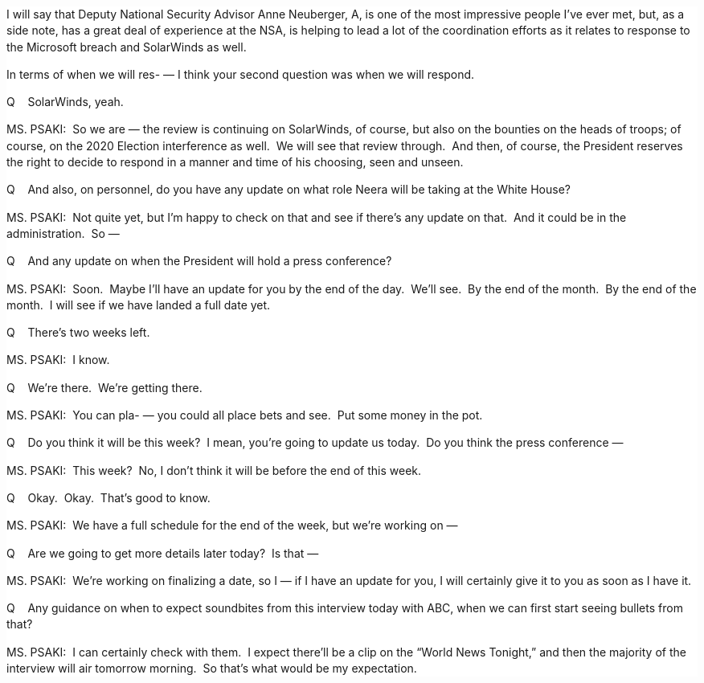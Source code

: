 I will say that Deputy National Security Advisor Anne Neuberger, A, is
one of the most impressive people I’ve ever met, but, as a side note,
has a great deal of experience at the NSA, is helping to lead a lot of
the coordination efforts as it relates to response to the Microsoft
breach and SolarWinds as well.

In terms of when we will res- — I think your second question was when we
will respond.

Q    SolarWinds, yeah.

MS. PSAKI:  So we are — the review is continuing on SolarWinds, of
course, but also on the bounties on the heads of troops; of course, on
the 2020 Election interference as well.  We will see that review
through.  And then, of course, the President reserves the right to
decide to respond in a manner and time of his choosing, seen and unseen.

Q    And also, on personnel, do you have any update on what role Neera
will be taking at the White House?

MS. PSAKI:  Not quite yet, but I’m happy to check on that and see if
there’s any update on that.  And it could be in the administration.  So
—

Q    And any update on when the President will hold a press conference?

MS. PSAKI:  Soon.  Maybe I’ll have an update for you by the end of the
day.  We’ll see.  By the end of the month.  By the end of the month.  I
will see if we have landed a full date yet.

Q    There’s two weeks left.

MS. PSAKI:  I know.

Q    We’re there.  We’re getting there.

MS. PSAKI:  You can pla- — you could all place bets and see.  Put some
money in the pot.

Q    Do you think it will be this week?  I mean, you’re going to update
us today.  Do you think the press conference —

MS. PSAKI:  This week?  No, I don’t think it will be before the end of
this week. 

Q    Okay.  Okay.  That’s good to know.

MS. PSAKI:  We have a full schedule for the end of the week, but we’re
working on —

Q    Are we going to get more details later today?  Is that —

MS. PSAKI:  We’re working on finalizing a date, so I — if I have an
update for you, I will certainly give it to you as soon as I have it.

Q    Any guidance on when to expect soundbites from this interview today
with ABC, when we can first start seeing bullets from that?

MS. PSAKI:  I can certainly check with them.  I expect there’ll be a
clip on the “World News Tonight,” and then the majority of the interview
will air tomorrow morning.  So that’s what would be my expectation. 
